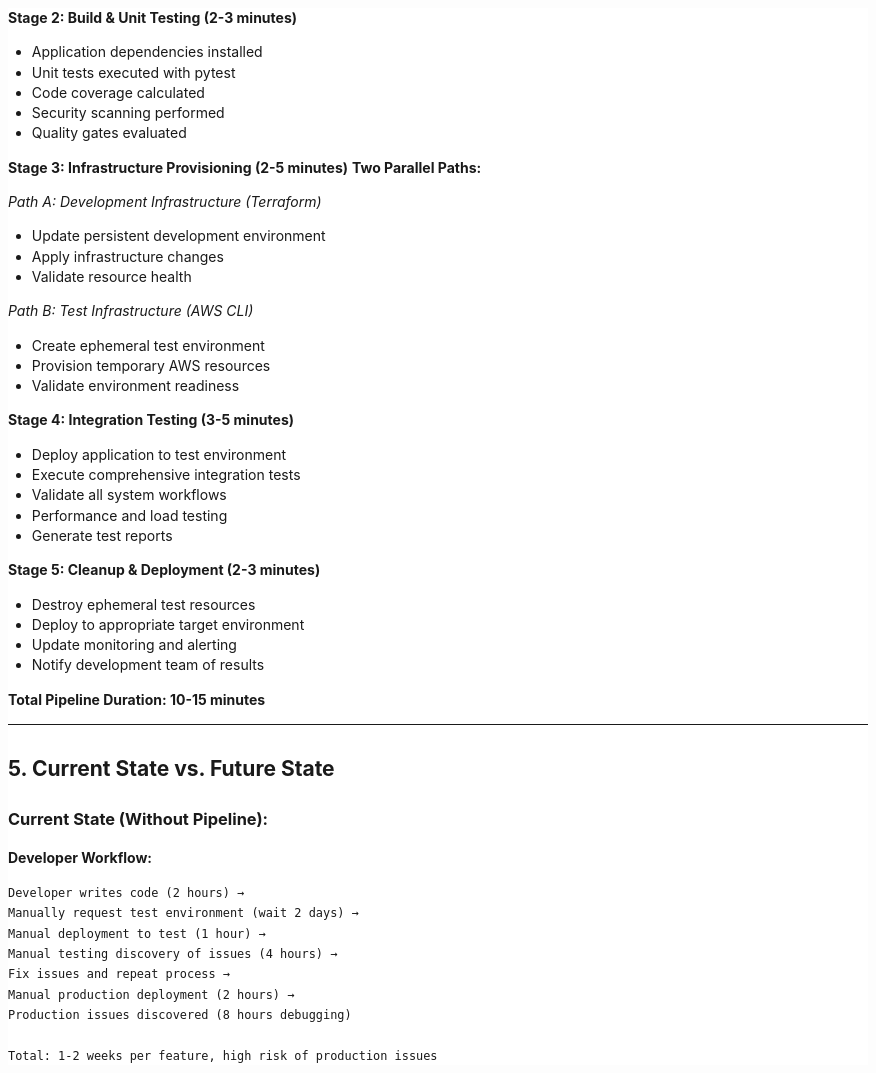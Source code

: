 **Stage 2: Build & Unit Testing (2-3 minutes)**
- Application dependencies installed
- Unit tests executed with pytest
- Code coverage calculated
- Security scanning performed
- Quality gates evaluated

**Stage 3: Infrastructure Provisioning (2-5 minutes)**
**Two Parallel Paths:**

*Path A: Development Infrastructure (Terraform)*
- Update persistent development environment
- Apply infrastructure changes
- Validate resource health

*Path B: Test Infrastructure (AWS CLI)*
- Create ephemeral test environment
- Provision temporary AWS resources
- Validate environment readiness

**Stage 4: Integration Testing (3-5 minutes)**
- Deploy application to test environment
- Execute comprehensive integration tests
- Validate all system workflows
- Performance and load testing
- Generate test reports

**Stage 5: Cleanup & Deployment (2-3 minutes)**
- Destroy ephemeral test resources
- Deploy to appropriate target environment
- Update monitoring and alerting
- Notify development team of results

**Total Pipeline Duration: 10-15 minutes**

---

## **5. Current State vs. Future State**

### **Current State (Without Pipeline):**

**Developer Workflow:**
```
Developer writes code (2 hours) →
Manually request test environment (wait 2 days) →
Manual deployment to test (1 hour) →
Manual testing discovery of issues (4 hours) →
Fix issues and repeat process →
Manual production deployment (2 hours) →
Production issues discovered (8 hours debugging)

Total: 1-2 weeks per feature, high risk of production issues
```
